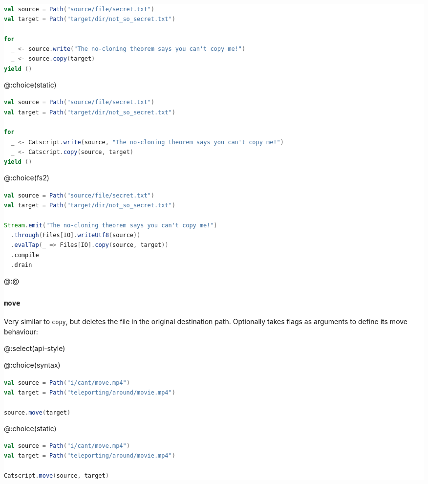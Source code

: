 ```scala 3
val source = Path("source/file/secret.txt")
val target = Path("target/dir/not_so_secret.txt")

for 
  _ <- source.write("The no-cloning theorem says you can't copy me!")
  _ <- source.copy(target)
yield ()
```

@:choice(static)

```scala 3
val source = Path("source/file/secret.txt")
val target = Path("target/dir/not_so_secret.txt")

for 
  _ <- Catscript.write(source, "The no-cloning theorem says you can't copy me!")
  _ <- Catscript.copy(source, target)
yield ()
```

@:choice(fs2)

```scala 3
val source = Path("source/file/secret.txt")
val target = Path("target/dir/not_so_secret.txt")

Stream.emit("The no-cloning theorem says you can't copy me!")
  .through(Files[IO].writeUtf8(source))
  .evalTap(_ => Files[IO].copy(source, target))
  .compile
  .drain
```

@:@

### `move`

Very similar to `copy`, but deletes the file in the original destination path. Optionally takes flags as arguments to define its move behaviour:

@:select(api-style)

@:choice(syntax)

```scala 3
val source = Path("i/cant/move.mp4")
val target = Path("teleporting/around/movie.mp4")

source.move(target)
```

@:choice(static)

```scala 3
val source = Path("i/cant/move.mp4")
val target = Path("teleporting/around/movie.mp4")

Catscript.move(source, target)
```
